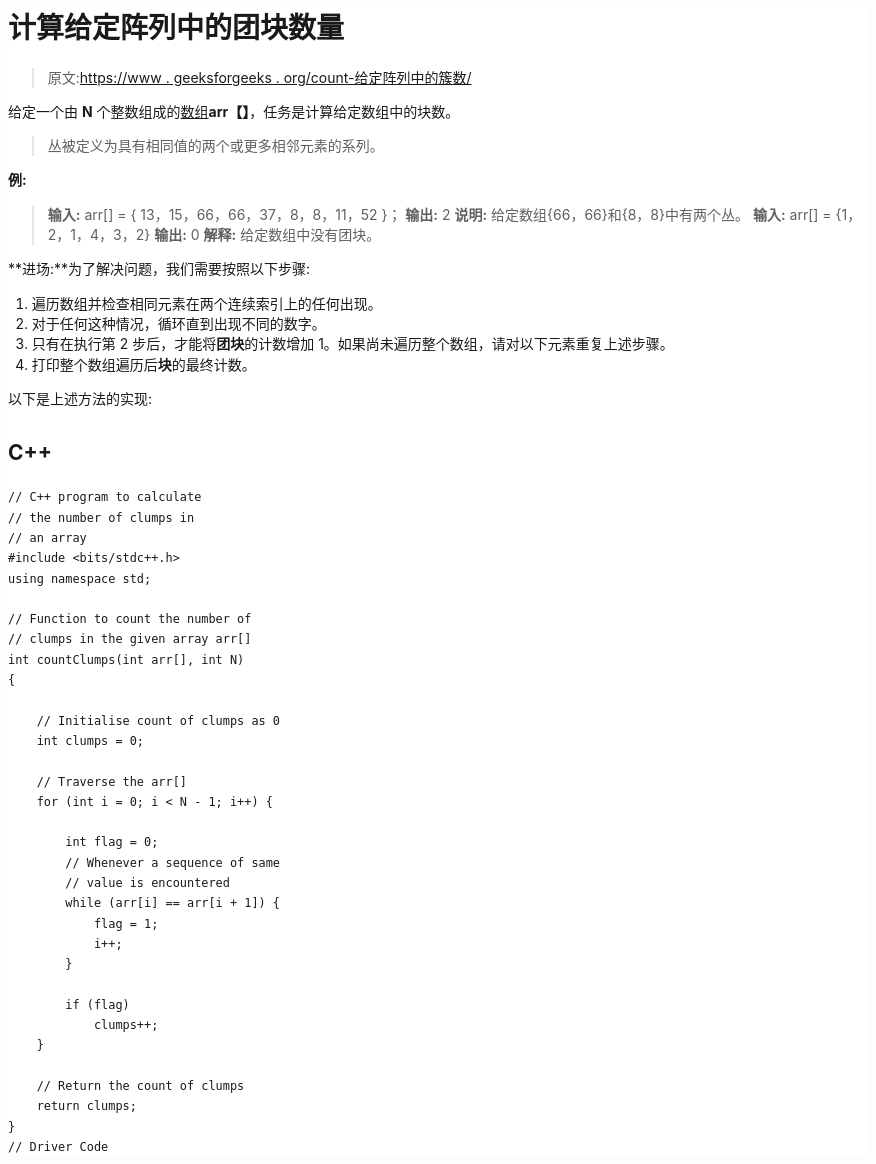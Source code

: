# 计算给定阵列中的团块数量

> 原文:[https://www . geeksforgeeks . org/count-给定阵列中的簇数/](https://www.geeksforgeeks.org/count-the-number-of-clumps-in-the-given-array/)

给定一个由 **N** 个整数组成的[数组](https://www.geeksforgeeks.org/introduction-to-arrays/)**arr【】**，任务是计算给定数组中的块数。

> 丛被定义为具有相同值的两个或更多相邻元素的系列。

**例:**

> **输入:** arr[] = { 13，15，66，66，37，8，8，11，52 }；
> **输出:** 2
> **说明:**
> 给定数组{66，66}和{8，8}中有两个丛。
> **输入:** arr[] = {1，2，1，4，3，2}
> **输出:** 0
> **解释:**
> 给定数组中没有团块。

**进场:**为了解决问题，我们需要按照以下步骤:

1.  遍历数组并检查相同元素在两个连续索引上的任何出现。
2.  对于任何这种情况，循环直到出现不同的数字。
3.  只有在执行第 2 步后，才能将**团块**的计数增加 1。如果尚未遍历整个数组，请对以下元素重复上述步骤。
4.  打印整个数组遍历后**块**的最终计数。

以下是上述方法的实现:

## C++

```
// C++ program to calculate
// the number of clumps in
// an array
#include <bits/stdc++.h>
using namespace std;

// Function to count the number of
// clumps in the given array arr[]
int countClumps(int arr[], int N)
{

    // Initialise count of clumps as 0
    int clumps = 0;

    // Traverse the arr[]
    for (int i = 0; i < N - 1; i++) {

        int flag = 0;
        // Whenever a sequence of same
        // value is encountered
        while (arr[i] == arr[i + 1]) {
            flag = 1;
            i++;
        }

        if (flag)
            clumps++;
    }

    // Return the count of clumps
    return clumps;
}
// Driver Code
```